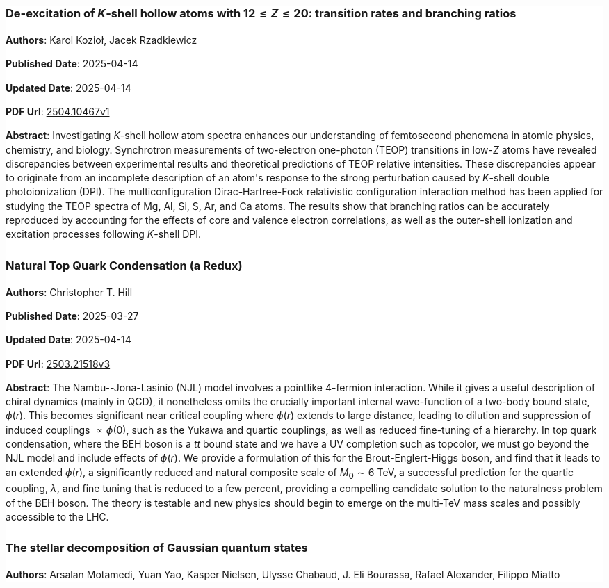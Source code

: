 ### De-excitation of $K$-shell hollow atoms with $12 \le Z \le 20$: transition rates and branching ratios
**Authors**: Karol Kozioł, Jacek Rzadkiewicz

**Published Date**: 2025-04-14

**Updated Date**: 2025-04-14

**PDF Url**: [2504.10467v1](http://arxiv.org/pdf/2504.10467v1)

**Abstract**: Investigating $K$-shell hollow atom spectra enhances our understanding of
femtosecond phenomena in atomic physics, chemistry, and biology. Synchrotron
measurements of two-electron one-photon (TEOP) transitions in low-$Z$ atoms
have revealed discrepancies between experimental results and theoretical
predictions of TEOP relative intensities. These discrepancies appear to
originate from an incomplete description of an atom's response to the strong
perturbation caused by $K$-shell double photoionization (DPI). The
multiconfiguration Dirac-Hartree-Fock relativistic configuration interaction
method has been applied for studying the TEOP spectra of Mg, Al, Si, S, Ar, and
Ca atoms. The results show that branching ratios can be accurately reproduced
by accounting for the effects of core and valence electron correlations, as
well as the outer-shell ionization and excitation processes following $K$-shell
DPI.


### Natural Top Quark Condensation (a Redux)
**Authors**: Christopher T. Hill

**Published Date**: 2025-03-27

**Updated Date**: 2025-04-14

**PDF Url**: [2503.21518v3](http://arxiv.org/pdf/2503.21518v3)

**Abstract**: The Nambu--Jona-Lasinio (NJL) model involves a pointlike 4-fermion
interaction. While it gives a useful description of chiral dynamics (mainly in
QCD), it nonetheless omits the crucially important internal wave-function of a
two-body bound state, $\phi(r)$. This becomes significant near critical
coupling where $\phi(r)$ extends to large distance, leading to dilution and
suppression of induced couplings $\propto \phi(0)$, such as the Yukawa and
quartic couplings, as well as reduced fine-tuning of a hierarchy. In top quark
condensation, where the BEH boson is a $\bar{t}t$ bound state and we have a UV
completion such as topcolor, we must go beyond the NJL model and include
effects of $\phi(r)$. We provide a formulation of this for the
Brout-Englert-Higgs boson, and find that it leads to an extended $\phi(r)$, a
significantly reduced and natural composite scale of $M_0 \sim 6$ TeV, a
successful prediction for the quartic coupling, $\lambda$, and fine tuning that
is reduced to a few percent, providing a compelling candidate solution to the
naturalness problem of the BEH boson. The theory is testable and new physics
should begin to emerge on the multi-TeV mass scales and possibly accessible to
the LHC.


### The stellar decomposition of Gaussian quantum states
**Authors**: Arsalan Motamedi, Yuan Yao, Kasper Nielsen, Ulysse Chabaud, J. Eli Bourassa, Rafael Alexander, Filippo Miatto
